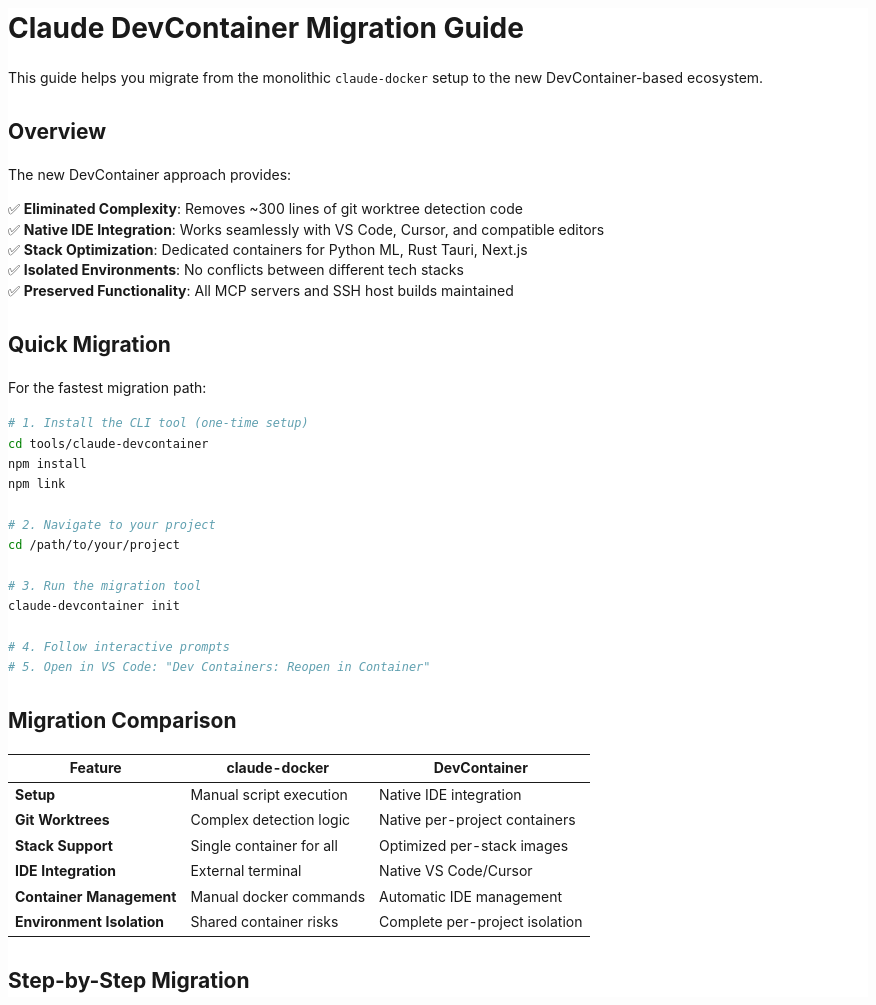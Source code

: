 # Claude DevContainer Migration Guide

This guide helps you migrate from the monolithic `claude-docker` setup to the new DevContainer-based ecosystem.

## Overview

The new DevContainer approach provides:

✅ **Eliminated Complexity**: Removes ~300 lines of git worktree detection code  
✅ **Native IDE Integration**: Works seamlessly with VS Code, Cursor, and compatible editors  
✅ **Stack Optimization**: Dedicated containers for Python ML, Rust Tauri, Next.js  
✅ **Isolated Environments**: No conflicts between different tech stacks  
✅ **Preserved Functionality**: All MCP servers and SSH host builds maintained  

## Quick Migration

For the fastest migration path:

```bash
# 1. Install the CLI tool (one-time setup)
cd tools/claude-devcontainer
npm install
npm link

# 2. Navigate to your project
cd /path/to/your/project

# 3. Run the migration tool
claude-devcontainer init

# 4. Follow interactive prompts
# 5. Open in VS Code: "Dev Containers: Reopen in Container"
```

## Migration Comparison

| Feature | claude-docker | DevContainer |
|---------|---------------|--------------|
| **Setup** | Manual script execution | Native IDE integration |
| **Git Worktrees** | Complex detection logic | Native per-project containers |
| **Stack Support** | Single container for all | Optimized per-stack images |
| **IDE Integration** | External terminal | Native VS Code/Cursor |
| **Container Management** | Manual docker commands | Automatic IDE management |
| **Environment Isolation** | Shared container risks | Complete per-project isolation |

## Step-by-Step Migration
